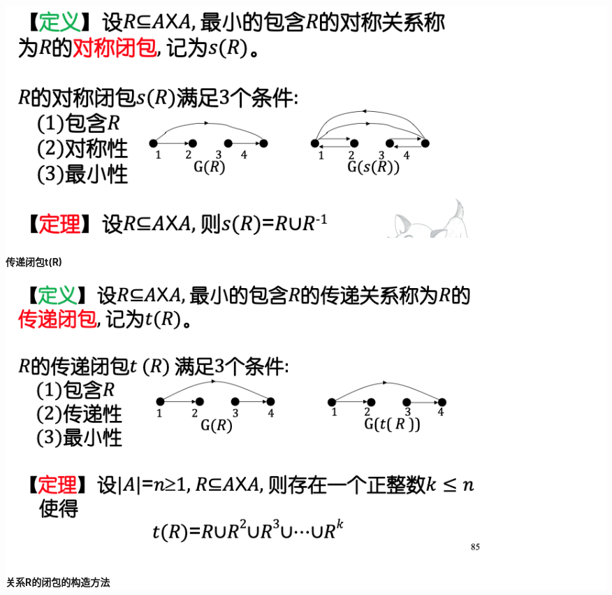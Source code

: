 ![image-20220508131628369](%E7%A6%BB%E6%95%A3%E6%95%B0%E5%AD%A6%E5%A4%8D%E4%B9%A0.assets/image-20220508131628369.png)





#### 传递闭包t(R)

![image-20220508131641642](%E7%A6%BB%E6%95%A3%E6%95%B0%E5%AD%A6%E5%A4%8D%E4%B9%A0.assets/image-20220508131641642.png)



#### 关系R的闭包的构造方法
